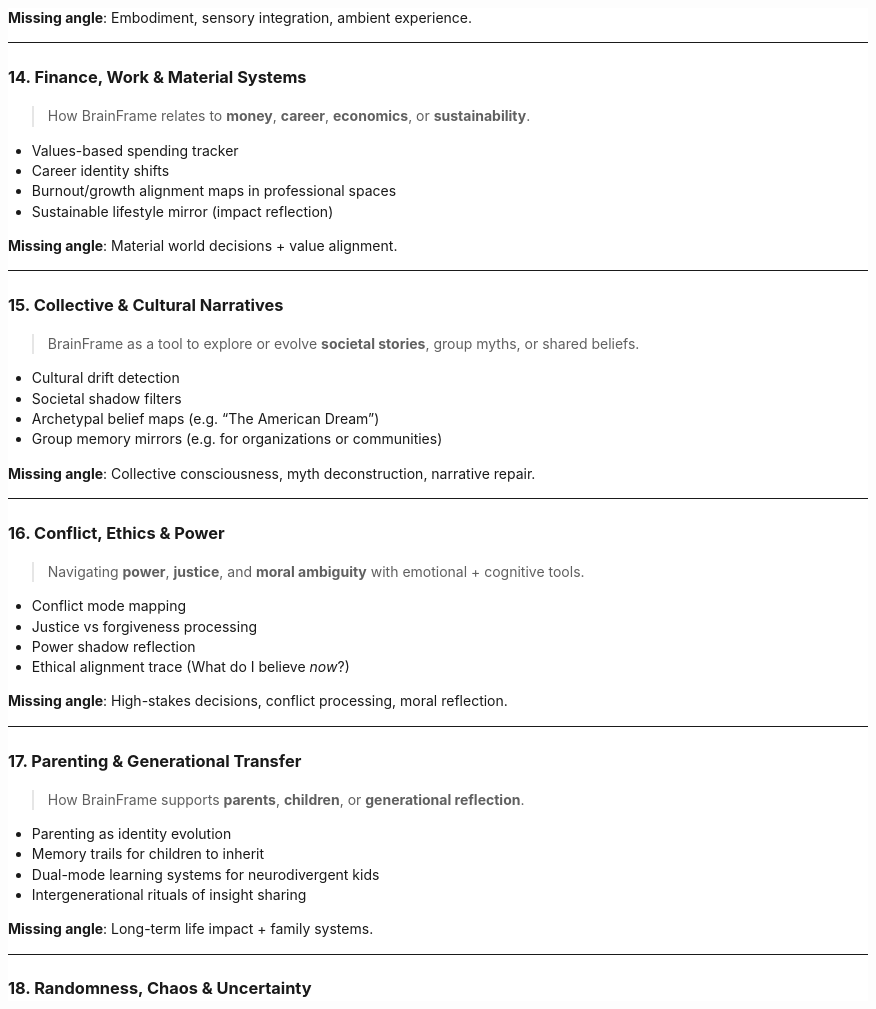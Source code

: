 **Missing angle**: Embodiment, sensory integration, ambient experience.

* * *

### **14\. Finance, Work & Material Systems**

> How BrainFrame relates to **money**, **career**, **economics**, or **sustainability**.

*   Values-based spending tracker
*   Career identity shifts
*   Burnout/growth alignment maps in professional spaces
*   Sustainable lifestyle mirror (impact reflection)

**Missing angle**: Material world decisions + value alignment.

* * *

### **15\. Collective & Cultural Narratives**

> BrainFrame as a tool to explore or evolve **societal stories**, group myths, or shared beliefs.

*   Cultural drift detection
*   Societal shadow filters
*   Archetypal belief maps (e.g. “The American Dream”)
*   Group memory mirrors (e.g. for organizations or communities)

**Missing angle**: Collective consciousness, myth deconstruction, narrative repair.

* * *

### **16\. Conflict, Ethics & Power**

> Navigating **power**, **justice**, and **moral ambiguity** with emotional + cognitive tools.

*   Conflict mode mapping
*   Justice vs forgiveness processing
*   Power shadow reflection
*   Ethical alignment trace (What do I believe _now_?)

**Missing angle**: High-stakes decisions, conflict processing, moral reflection.

* * *

### **17\. Parenting & Generational Transfer**

> How BrainFrame supports **parents**, **children**, or **generational reflection**.

*   Parenting as identity evolution
*   Memory trails for children to inherit
*   Dual-mode learning systems for neurodivergent kids
*   Intergenerational rituals of insight sharing

**Missing angle**: Long-term life impact + family systems.

* * *

### **18\. Randomness, Chaos & Uncertainty**
